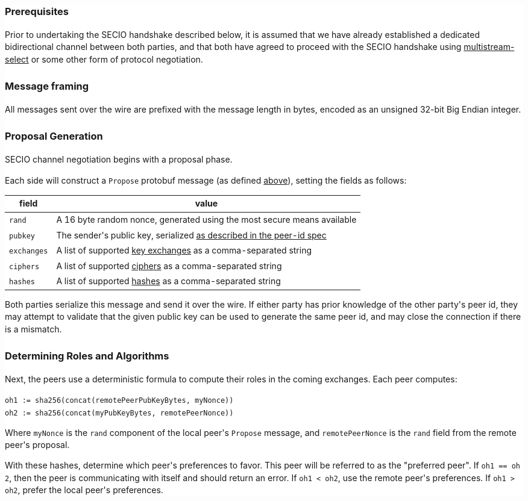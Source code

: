 ### Prerequisites

Prior to undertaking the SECIO handshake described below, it is assumed that
we have already established a dedicated bidirectional channel between both
parties, and that both have agreed to proceed with the SECIO handshake
using [multistream-select][multistream-select] or some other form of protocol
negotiation.

### Message framing

All messages sent over the wire are prefixed with the message length in bytes,
encoded as an unsigned 32-bit Big Endian integer.

### Proposal Generation

SECIO channel negotiation begins with a proposal phase.

Each side will construct a `Propose` protobuf message (as defined [above](#data-structures)),
setting the fields as follows:

| field       | value                                                                                |
|-------------|--------------------------------------------------------------------------------------|
| `rand`      | A 16 byte random nonce, generated using the most secure means available              |
| `pubkey`    | The sender's public key, serialized [as described in the peer-id spec][peer-id-spec] |
| `exchanges` | A list of supported [key exchanges](#exchanges) as a comma-separated string          |
| `ciphers`   | A list of supported [ciphers](#ciphers) as a comma-separated string                  |
| `hashes`    | A list of supported [hashes](#hashes) as a comma-separated string                    |


Both parties serialize this message and send it over the wire. If either party
has prior knowledge of the other party's peer id, they may attempt to validate
that the given public key can be used to generate the same peer id, and may
close the connection if there is a mismatch.


### Determining Roles and Algorithms

Next, the peers use a deterministic formula to compute their roles in the coming
exchanges. Each peer computes:

```
oh1 := sha256(concat(remotePeerPubKeyBytes, myNonce))
oh2 := sha256(concat(myPubKeyBytes, remotePeerNonce))
```

Where `myNonce` is the `rand` component of the local peer's `Propose` message,
and `remotePeerNonce` is the `rand` field from the remote peer's proposal.

With these hashes, determine which peer's preferences to favor. This peer will
be referred to as the "preferred peer". If `oh1 == oh2`, then the peer is
communicating with itself and should return an error. If `oh1 < oh2`, use the
remote peer's preferences. If `oh1 > oh2`, prefer the local peer's preferences.


[@jbenet]: https://github.com/jbenet
[@bigs]: https://github.com/bigs
[@yusefnapora]: https://github.com/yusefnapora
[@Stebalien]: https://github.com/Stebalien
[@richardschneider]: https://github.com/richardschneider
[@tomaka]: https://github.com/tomaka
[@raulk]: https://github.com/raulk
[peer-id-spec]: https://github.com/libp2p/specs/peer-ids/peer-ids.md
[multistream-select]: https://github.com/multiformats/multistream-select
[unsigned-varint]: https://github.com/multiformats/unsigned-varint